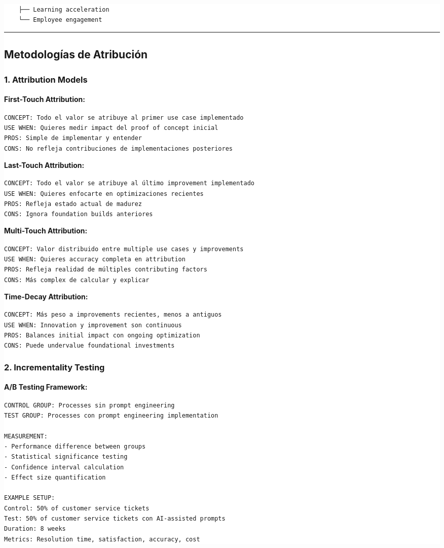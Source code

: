 ```
    ├── Learning acceleration
    └── Employee engagement
```

---

## **Metodologías de Atribución**

### **1. Attribution Models**

**First-Touch Attribution:**
```
CONCEPT: Todo el valor se atribuye al primer use case implementado
USE WHEN: Quieres medir impact del proof of concept inicial
PROS: Simple de implementar y entender
CONS: No refleja contribuciones de implementaciones posteriores
```

**Last-Touch Attribution:**
```
CONCEPT: Todo el valor se atribuye al último improvement implementado
USE WHEN: Quieres enfocarte en optimizaciones recientes
PROS: Refleja estado actual de madurez
CONS: Ignora foundation builds anteriores
```

**Multi-Touch Attribution:**
```
CONCEPT: Valor distribuido entre multiple use cases y improvements
USE WHEN: Quieres accuracy completa en attribution
PROS: Refleja realidad de múltiples contributing factors
CONS: Más complex de calcular y explicar
```

**Time-Decay Attribution:**
```
CONCEPT: Más peso a improvements recientes, menos a antiguos
USE WHEN: Innovation y improvement son continuous
PROS: Balances initial impact con ongoing optimization
CONS: Puede undervalue foundational investments
```

### **2. Incrementality Testing**

**A/B Testing Framework:**
```
CONTROL GROUP: Processes sin prompt engineering
TEST GROUP: Processes con prompt engineering implementation

MEASUREMENT:
- Performance difference between groups
- Statistical significance testing
- Confidence interval calculation
- Effect size quantification

EXAMPLE SETUP:
Control: 50% of customer service tickets
Test: 50% of customer service tickets con AI-assisted prompts
Duration: 8 weeks
Metrics: Resolution time, satisfaction, accuracy, cost
```
